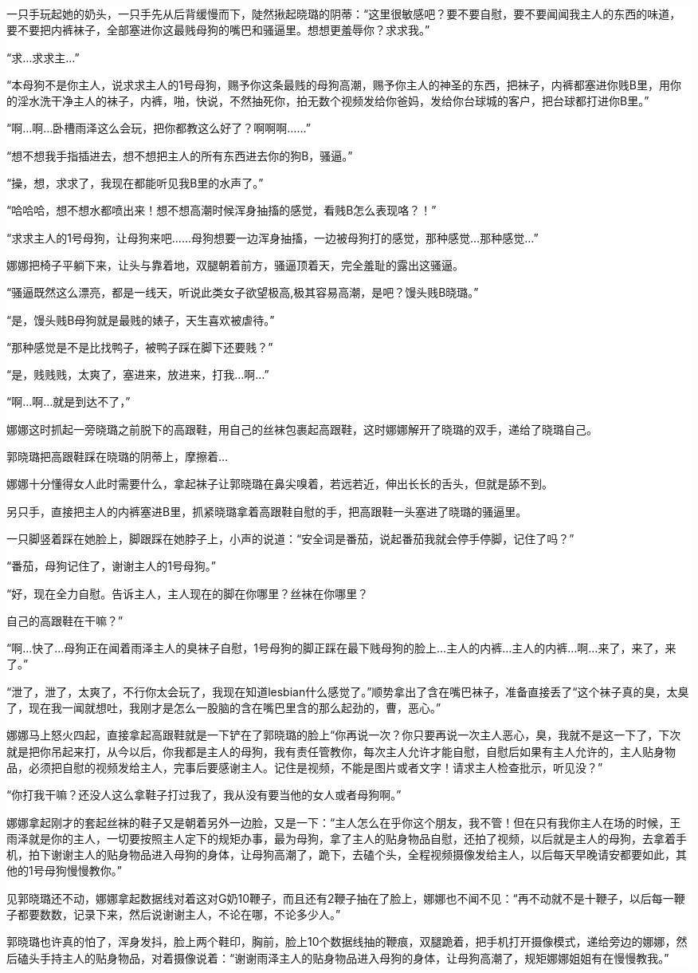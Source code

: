 一只手玩起她的奶头，一只手先从后背缓慢而下，陡然揪起晓璐的阴蒂：“这里很敏感吧？要不要自慰，要不要闻闻我主人的东西的味道，要不要把内裤袜子，全部塞进你这最贱母狗的嘴巴和骚逼里。想想更羞辱你？求求我。”

“求…求求主…”

“本母狗不是你主人，说求求主人的1号母狗，赐予你这条最贱的母狗高潮，赐予你主人的神圣的东西，把袜子，内裤都塞进你贱B里，用你的淫水洗干净主人的袜子，内裤，啪，快说，不然抽死你，拍无数个视频发给你爸妈，发给你台球城的客户，把台球都打进你B里。”

“啊…啊…卧槽雨泽这么会玩，把你都教这么好了？啊啊啊……”

“想不想我手指插进去，想不想把主人的所有东西进去你的狗B，骚逼。”

“操，想，求求了，我现在都能听见我B里的水声了。”

“哈哈哈，想不想水都喷出来！想不想高潮时候浑身抽搐的感觉，看贱B怎么表现咯？！”

“求求主人的1号母狗，让母狗来吧……母狗想要一边浑身抽搐，一边被母狗打的感觉，那种感觉…那种感觉…”

娜娜把椅子平躺下来，让头与靠着地，双腿朝着前方，骚逼顶着天，完全羞耻的露出这骚逼。

“骚逼既然这么漂亮，都是一线天，听说此类女子欲望极高,极其容易高潮，是吧？馒头贱B晓璐。”

“是，馒头贱B母狗就是最贱的婊子，天生喜欢被虐待。”

“那种感觉是不是比找鸭子，被鸭子踩在脚下还要贱？”

“是，贱贱贱，太爽了，塞进来，放进来，打我…啊…”

“啊…啊…就是到达不了，”

娜娜这时抓起一旁晓璐之前脱下的高跟鞋，用自己的丝袜包裹起高跟鞋，这时娜娜解开了晓璐的双手，递给了晓璐自己。

郭晓璐把高跟鞋踩在晓璐的阴蒂上，摩擦着…

娜娜十分懂得女人此时需要什么，拿起袜子让郭晓璐在鼻尖嗅着，若远若近，伸出长长的舌头，但就是舔不到。

另只手，直接把主人的内裤塞进B里，抓紧晓璐拿着高跟鞋自慰的手，把高跟鞋一头塞进了晓璐的骚逼里。

一只脚竖着踩在她脸上，脚跟踩在她脖子上，小声的说道：“安全词是番茄，说起番茄我就会停手停脚，记住了吗？”

“番茄，母狗记住了，谢谢主人的1号母狗。”

“好，现在全力自慰。告诉主人，主人现在的脚在你哪里？丝袜在你哪里？

自己的高跟鞋在干嘛？”

“啊…快了…母狗正在闻着雨泽主人的臭袜子自慰，1号母狗的脚正踩在最下贱母狗的脸上…主人的内裤…主人的内裤…啊…来了，来了，来了。”

“泄了，泄了，太爽了，不行你太会玩了，我现在知道lesbian什么感觉了。”顺势拿出了含在嘴巴袜子，准备直接丢了“这个袜子真的臭，太臭了，现在我一闻就想吐，我刚才是怎么一股脑的含在嘴巴里含的那么起劲的，曹，恶心。”

娜娜马上怒火四起，直接拿起高跟鞋就是一下铲在了郭晓璐的脸上“你再说一次？你只要再说一次主人恶心，臭，我就不是这一下了，下次就是把你吊起来打，从今以后，你我都是主人的母狗，我有责任管教你，每次主人允许才能自慰，自慰后如果有主人允许的，主人贴身物品，必须把自慰的视频发给主人，完事后要感谢主人。记住是视频，不能是图片或者文字！请求主人检查批示，听见没？”

“你打我干嘛？还没人这么拿鞋子打过我了，我从没有要当他的女人或者母狗啊。”

娜娜拿起刚才的套起丝袜的鞋子又是朝着另外一边脸，又是一下：“主人怎么在乎你这个朋友，我不管！但在只有我你主人在场的时候，王雨泽就是你的主人，一切要按照主人定下的规矩办事，最为母狗，拿了主人的贴身物品自慰，还拍了视频，以后就是主人的母狗，去拿着手机，拍下谢谢主人的贴身物品进入母狗的身体，让母狗高潮了，跪下，去磕个头，全程视频摄像发给主人，以后每天早晚请安都要如此，其他的1号母狗慢慢教你。”

见郭晓璐还不动，娜娜拿起数据线对着这对G奶10鞭子，而且还有2鞭子抽在了脸上，娜娜也不闻不见：“再不动就不是十鞭子，以后每一鞭子都要数数，记录下来，然后说谢谢主人，不论在哪，不论多少人。”

郭晓璐也许真的怕了，浑身发抖，脸上两个鞋印，胸前，脸上10个数据线抽的鞭痕，双腿跪着，把手机打开摄像模式，递给旁边的娜娜，然后磕头手持主人的贴身物品，对着摄像说着：“谢谢雨泽主人的贴身物品进入母狗的身体，让母狗高潮了，规矩娜娜姐姐有在慢慢教我。”
